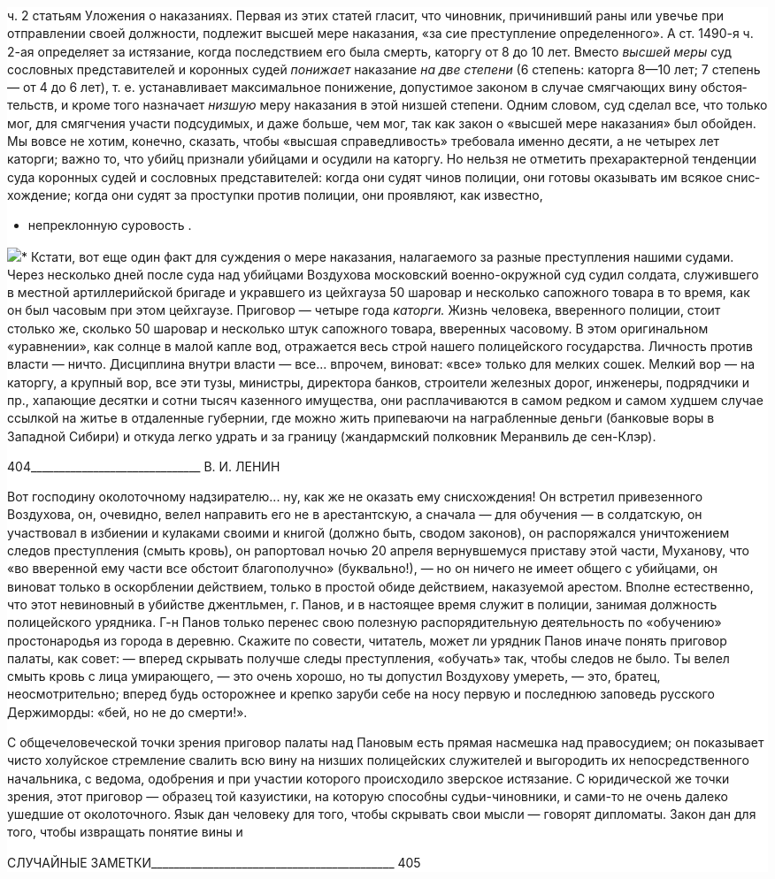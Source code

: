 ч. 2 статьям Уложения о наказаниях. Первая из этих статей гласит, что чиновник, при­чинивший раны или увечье при отправлении своей должности, подлежит высшей мере наказания, «за сие преступление определенного». А ст. 1490-я ч. 2-ая определяет за ис­тязание, когда последствием его была смерть, каторгу от 8 до 10 лет. Вместо _высшей меры_ суд сословных представителей и коронных судей _понижает_ наказание _на две_ _степени_ (6 степень: каторга 8—10 лет; 7 степень — от 4 до 6 лет), т. е. устанавливает максимальное понижение, допустимое законом в случае смягчающих вину обстоя­тельств, и кроме того назначает _низшую_ меру наказания в этой низшей степени. Одним словом, суд сделал все, что только мог, для смягчения участи подсудимых, и даже больше, чем мог, так как закон о «высшей мере наказания» был обойден. Мы вовсе не хотим, конечно, сказать, чтобы «высшая справедливость» требовала именно десяти, а не четырех лет каторги; важно то, что убийц признали убийцами и осудили на каторгу. Но нельзя не отметить прехарактерной тенденции суда коронных судей и сословных представителей: когда они судят чинов полиции, они готовы оказывать им всякое снис­хождение; когда они судят за проступки против полиции, они проявляют, как известно,

* непреклонную суровость .

![](file:///C:/Users/bot32/AppData/Local/Temp/msohtmlclip1/01/clip_image001.png)* Кстати, вот еще один факт для суждения о мере наказания, налагаемого за разные преступления на­шими судами. Через несколько дней после суда над убийцами Воздухова московский военно-окружной суд судил солдата, служившего в местной артиллерийской бригаде и укравшего из цейхгауза 50 шаровар и несколько сапожного товара в то время, как он был часовым при этом цейхгаузе. Приговор — четыре года _каторги._ Жизнь человека, вверенного полиции, стоит столько же, сколько 50 шаровар и несколько штук сапожного товара, вверенных часовому. В этом оригинальном «уравнении», как солнце в малой капле вод, отражается весь строй нашего полицейского государства. Личность против власти — ничто. Дисциплина внутри власти — все... впрочем, виноват: «все» только для мелких сошек. Мелкий вор — на каторгу, а крупный вор, все эти тузы, министры, директора банков, строители железных дорог, инжене­ры, подрядчики и пр., хапающие десятки и сотни тысяч казенного имущества, они расплачиваются в са­мом редком и самом худшем случае ссылкой на житье в отдаленные губернии, где можно жить припе­ваючи на награбленные деньги (банковые воры в Западной Сибири) и откуда легко удрать и за границу (жандармский полковник Меранвиль де сен-Клэр).

  

404______________________________ В. И. ЛЕНИН

Вот господину околоточному надзирателю... ну, как же не оказать ему снисхожде­ния! Он встретил привезенного Воздухова, он, очевидно, велел направить его не в аре­стантскую, а сначала — для обучения — в солдатскую, он участвовал в избиении и ку­лаками своими и книгой (должно быть, сводом законов), он распоряжался уничтожени­ем следов преступления (смыть кровь), он рапортовал ночью 20 апреля вернувшемуся приставу этой части, Муханову, что «во вверенной ему части все обстоит благополуч­но» (буквально!), — но он ничего не имеет общего с убийцами, он виноват только в ос­корблении действием, только в простой обиде действием, наказуемой арестом. Вполне естественно, что этот невиновный в убийстве джентльмен, г. Панов, и в настоящее вре­мя служит в полиции, занимая должность полицейского урядника. Г-н Панов только перенес свою полезную распорядительную деятельность по «обучению» простонародья из города в деревню. Скажите по совести, читатель, может ли урядник Панов иначе по­нять приговор палаты, как совет: — вперед скрывать получше следы преступления, «обучать» так, чтобы следов не было. Ты велел смыть кровь с лица умирающего, — это очень хорошо, но ты допустил Воздухову умереть, — это, братец, неосмотрительно; вперед будь осторожнее и крепко заруби себе на носу первую и последнюю заповедь русского Держиморды: «бей, но не до смерти!».

С общечеловеческой точки зрения приговор палаты над Пановым есть прямая на­смешка над правосудием; он показывает чисто холуйское стремление свалить всю вину на низших полицейских служителей и выгородить их непосредственного начальника, с ведома, одобрения и при участии которого происходило зверское истязание. С юриди­ческой же точки зрения, этот приговор — образец той казуистики, на которую способ­ны судьи-чиновники, и сами-то не очень далеко ушедшие от околоточного. Язык дан человеку для того, чтобы скрывать свои мысли — говорят дипломаты. Закон дан для того, чтобы извращать понятие вины и

  

СЛУЧАЙНЫЕ ЗАМЕТКИ___________________________________________ 405
